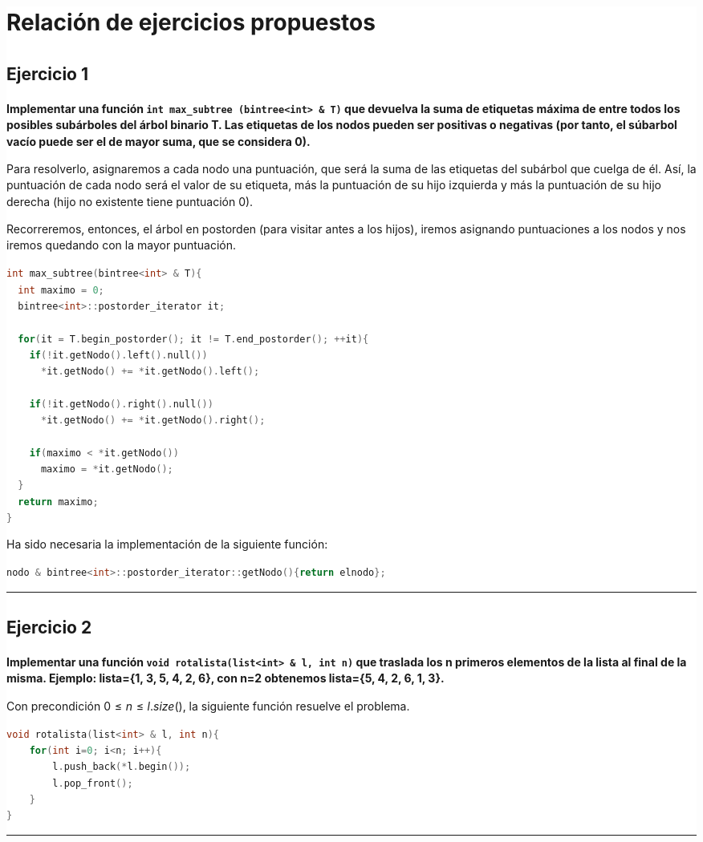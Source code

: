 # Relación de ejercicios propuestos

## Ejercicio 1

**Implementar una función `int max_subtree (bintree<int> & T)` que devuelva la suma de etiquetas máxima de entre todos los posibles subárboles del árbol binario T.
Las etiquetas de los nodos pueden ser positivas o negativas (por tanto, el súbarbol vacío puede ser el de mayor suma, que se considera 0).**

Para resolverlo, asignaremos a cada nodo una puntuación, que será la suma de las etiquetas del subárbol que cuelga de él. Así, la puntuación de cada nodo será el valor de su etiqueta, más la puntuación de su hijo izquierda y más la puntuación de su hijo derecha (hijo no existente tiene puntuación 0).

Recorreremos, entonces, el árbol en postorden (para visitar antes a los hijos), iremos asignando puntuaciones a los nodos y nos iremos quedando con la mayor puntuación.

```C++
int max_subtree(bintree<int> & T){
  int maximo = 0;
  bintree<int>::postorder_iterator it;

  for(it = T.begin_postorder(); it != T.end_postorder(); ++it){
    if(!it.getNodo().left().null())
      *it.getNodo() += *it.getNodo().left();

    if(!it.getNodo().right().null())
      *it.getNodo() += *it.getNodo().right();

    if(maximo < *it.getNodo())
      maximo = *it.getNodo();
  }
  return maximo;
}
```

Ha sido necesaria la implementación de la siguiente función:
```C++
nodo & bintree<int>::postorder_iterator::getNodo(){return elnodo};
```
---

## Ejercicio 2

**Implementar una función `void rotalista(list<int> & l, int n)` que traslada los n primeros elementos de la lista al final de la misma. Ejemplo: lista={1, 3, 5, 4, 2, 6}, con n=2 obtenemos lista={5, 4, 2, 6, 1, 3}.**

Con precondición $0 \leq n \leq l.size()$, la siguiente función resuelve el problema.

```C++
void rotalista(list<int> & l, int n){
	for(int i=0; i<n; i++){
		l.push_back(*l.begin());
		l.pop_front();
	}
}
```
---
